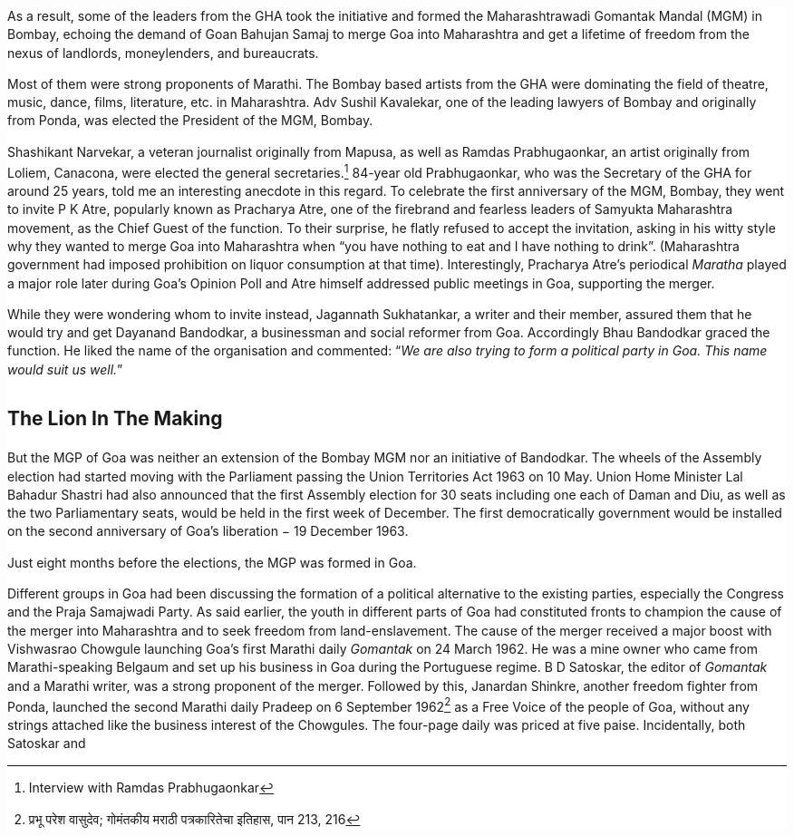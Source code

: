 As a result, some of the leaders from the GHA took the initiative and
formed the Maharashtrawadi Gomantak Mandal (MGM) in Bombay, echoing
the demand of Goan Bahujan Samaj to merge Goa into Maharashtra and get
a lifetime of freedom from the nexus of landlords, moneylenders, and
bureaucrats.

Most of them were strong proponents of Marathi. The Bombay based
artists from the GHA were dominating the field of theatre, music,
dance, films, literature, etc. in Maharashtra. Adv Sushil Kavalekar,
one of the leading lawyers of Bombay and originally from Ponda, was
elected the President of the MGM, Bombay.

Shashikant Narvekar, a veteran journalist originally from Mapusa, as
well as Ramdas Prabhugaonkar, an artist originally from Loliem,
Canacona, were elected the general secretaries.[^11] 84-year old
Prabhugaonkar, who was the Secretary of the GHA for around 25 years,
told me an interesting anecdote in this regard. To celebrate the first
anniversary of the MGM, Bombay, they went to invite P K Atre,
popularly known as Pracharya Atre, one of the firebrand and fearless
leaders of Samyukta Maharashtra movement, as the Chief Guest of the
function.  To their surprise, he flatly refused to accept the
invitation, asking in his witty style why they wanted to merge Goa
into Maharashtra when “you have nothing to eat and I have nothing to
drink”. (Maharashtra government had imposed prohibition on liquor
consumption at that time). Interestingly, Pracharya Atre’s periodical
*Maratha* played a major role later during Goa’s Opinion Poll and Atre
himself addressed public meetings in Goa, supporting the merger.

[^11]: Interview with Ramdas Prabhugaonkar

While they were wondering whom to invite instead, Jagannath
Sukhatankar, a writer and their member, assured them that he would try
and get Dayanand Bandodkar, a businessman and social reformer from
Goa. Accordingly Bhau Bandodkar graced the function. He liked the name
of the organisation and commented: “*We are also trying to form a
political party in Goa. This name would suit us well.*”

## The Lion In The Making

But the MGP of Goa was neither an extension of the Bombay MGM nor an
initiative of Bandodkar. The wheels of the Assembly election had
started moving with the Parliament passing the Union Territories Act
1963 on 10 May. Union Home Minister Lal Bahadur Shastri had also
announced that the first Assembly election for 30 seats including one
each of Daman and Diu, as well as the two Parliamentary seats, would
be held in the first week of December. The first democratically
government would be installed on the second anniversary of Goa’s
liberation − 19 December 1963.

Just eight months before the elections, the MGP was formed
in Goa.

Different groups in Goa had been discussing the formation of a
political alternative to the existing parties, especially the Congress
and the Praja Samajwadi Party. As said earlier, the youth in different
parts of Goa had constituted fronts to champion the cause of the
merger into Maharashtra and to seek freedom from land-enslavement. The
cause of the merger received a major boost with Vishwasrao Chowgule
launching Goa’s first Marathi daily *Gomantak* on 24 March 1962. He was
a mine owner who came from Marathi-speaking Belgaum and set up his
business in Goa during the Portuguese regime. B D Satoskar, the editor
of *Gomantak* and a Marathi writer, was a strong proponent of the
merger. Followed by this, Janardan Shinkre, another freedom fighter
from Ponda, launched the second Marathi daily Pradeep on 6 September
1962[^12] as a Free Voice of the people of Goa, without any strings
attached like the business interest of the Chowgules. The four-page
daily was priced at five paise.  Incidentally, both Satoskar and

[^1]: Annual Report of the Ministry for External Affairs 1962-63
[^2]: गोमंतक; 7 जुलै 1962
[^3]: गोमंतक; 9-14 जुलै 1962
[^4]: गोमंतक; 10 जुलै 1962
[^5]: राधाकृष्ण वामन; महाराष्ट्रवादी गोमंतक पक्षः स्थापना आणि वाटचाल, पान 18
[^6]: राधाकृष्ण वामन; मुक्तीनंतरचा गोवा, पान 11
[^7]: नागवेंकार डॉ हरिश्चंद्र ; पुरुषोत्तम काकोडकार, जिवीत आनी कार्य, पान 72
[^8]: राधाकृष्ण वामन; मुक्तीनंतरचा गोवा, पान 17
[^9]: Parobo Parag D; India’s First Democratic Revolution P 117
[^10]: राधाकृष्ण वामन; महाराष्ट्रवादी गोमंतक पक्षः स्थापना आणि वाटचाल, पान 13, 15
[^12]: प्रभू परेश वासुदेव; गोमंतकीय मराठी पत्रकारितेचा इतिहास, पान 213, 216
[^13]: राधाकृष्ण वामन; महाराष्ट्रवादी गोमंतक पक्षः स्थापना आणि वाटचाल, पान 20
[^14]: कारवारकर उर्फ मराठे नारायण आ; आमच्या समाजाचे स्फूर्तीस्थान (आमचे भाऊ, ना. भाऊसाहेब बांदोडकर षष्ठ्यद्विपूर्ती गौरव ग्रंथ), पान 204
[^16]: जोशी लक्ष्मणशास्त्री; अनेक तेजस्वी पैलू असलेले व्यक्तिमत्व (आमचे भाऊ, ना. भाऊसाहेब बांदोडकर षष्ठ्यद्विपूर्ती गौरव ग्रंथ), पान 29-30
[^17]: सातोस्कर बा. द.; समाजसेवक बांदोडकर (आमचे भाऊ, ना. भाऊसाहेब बांदोडकर षष्ठ्यद्विपूर्ती गौरव ग्रंथ), पान 91)
[^18]: टेंगसे सीताराम; एक असामान्य लोकनेता (भाऊसाहेब गौरव ग्रंथ 2011), पान 23-24
[^19]: कांसार अमृत; अभिवादन समाजपुरुषाला (भाऊसाहेब गौरव ग्रंथ 2011), पान 14
[^21]: The Navhind Times; 23 to 25 May 1963
[^22]: The Navhind Times; Nehru Conquers Heart of Goa, 23 May 1963
[^23]: The Hindu; 26 May 1963
[^24]: Selected Works of Jawaharlal Nehru; Series 2/Vol. 82/May 1963-July 1963 Pg 162
[^25]: Selected Works of Jawaharlal Nehru; Series 2/Vol. 82/May
[^26]: Selected Works of Jawaharlal Nehru; Series 2/Vol. 82/May
[^27]: The Navhind Times; 14 September 1963
[^28]: The Navhind Times; 17 September 1963
[^29]: गोमंतक; 14 ऑक्टोबर 1963